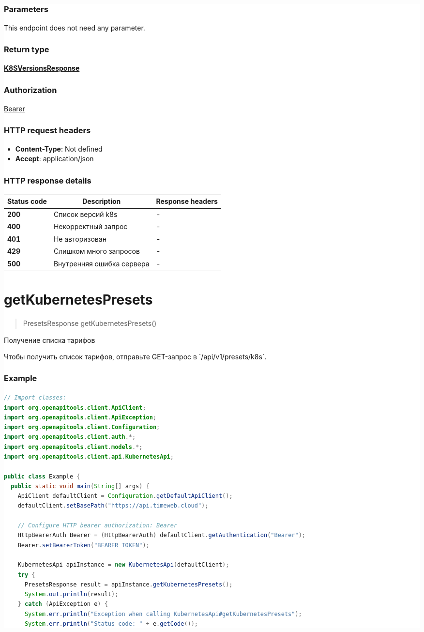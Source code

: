 ### Parameters
This endpoint does not need any parameter.

### Return type

[**K8SVersionsResponse**](K8SVersionsResponse.md)

### Authorization

[Bearer](../README.md#Bearer)

### HTTP request headers

 - **Content-Type**: Not defined
 - **Accept**: application/json

### HTTP response details
| Status code | Description | Response headers |
|-------------|-------------|------------------|
| **200** | Список версий k8s |  -  |
| **400** | Некорректный запрос |  -  |
| **401** | Не авторизован |  -  |
| **429** | Слишком много запросов |  -  |
| **500** | Внутренняя ошибка сервера |  -  |

<a id="getKubernetesPresets"></a>
# **getKubernetesPresets**
> PresetsResponse getKubernetesPresets()

Получение списка тарифов

Чтобы получить список тарифов, отправьте GET-запрос в &#x60;/api/v1/presets/k8s&#x60;.

### Example
```java
// Import classes:
import org.openapitools.client.ApiClient;
import org.openapitools.client.ApiException;
import org.openapitools.client.Configuration;
import org.openapitools.client.auth.*;
import org.openapitools.client.models.*;
import org.openapitools.client.api.KubernetesApi;

public class Example {
  public static void main(String[] args) {
    ApiClient defaultClient = Configuration.getDefaultApiClient();
    defaultClient.setBasePath("https://api.timeweb.cloud");
    
    // Configure HTTP bearer authorization: Bearer
    HttpBearerAuth Bearer = (HttpBearerAuth) defaultClient.getAuthentication("Bearer");
    Bearer.setBearerToken("BEARER TOKEN");

    KubernetesApi apiInstance = new KubernetesApi(defaultClient);
    try {
      PresetsResponse result = apiInstance.getKubernetesPresets();
      System.out.println(result);
    } catch (ApiException e) {
      System.err.println("Exception when calling KubernetesApi#getKubernetesPresets");
      System.err.println("Status code: " + e.getCode());
```